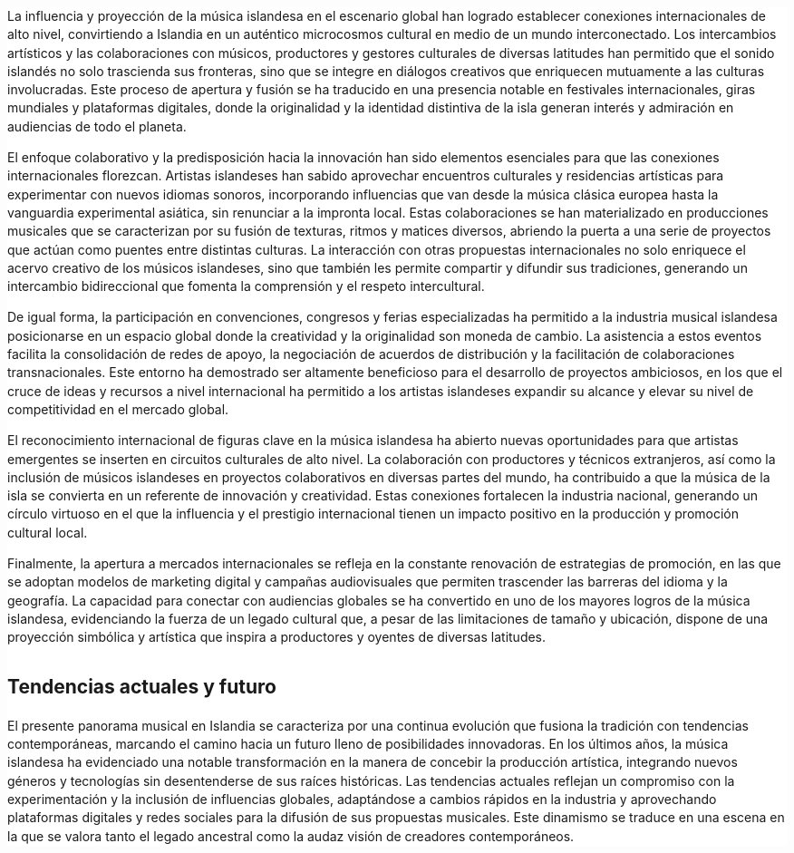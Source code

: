 La influencia y proyección de la música islandesa en el escenario global han logrado establecer conexiones internacionales de alto nivel, convirtiendo a Islandia en un auténtico microcosmos cultural en medio de un mundo interconectado. Los intercambios artísticos y las colaboraciones con músicos, productores y gestores culturales de diversas latitudes han permitido que el sonido islandés no solo trascienda sus fronteras, sino que se integre en diálogos creativos que enriquecen mutuamente a las culturas involucradas. Este proceso de apertura y fusión se ha traducido en una presencia notable en festivales internacionales, giras mundiales y plataformas digitales, donde la originalidad y la identidad distintiva de la isla generan interés y admiración en audiencias de todo el planeta.

El enfoque colaborativo y la predisposición hacia la innovación han sido elementos esenciales para que las conexiones internacionales florezcan. Artistas islandeses han sabido aprovechar encuentros culturales y residencias artísticas para experimentar con nuevos idiomas sonoros, incorporando influencias que van desde la música clásica europea hasta la vanguardia experimental asiática, sin renunciar a la impronta local. Estas colaboraciones se han materializado en producciones musicales que se caracterizan por su fusión de texturas, ritmos y matices diversos, abriendo la puerta a una serie de proyectos que actúan como puentes entre distintas culturas. La interacción con otras propuestas internacionales no solo enriquece el acervo creativo de los músicos islandeses, sino que también les permite compartir y difundir sus tradiciones, generando un intercambio bidireccional que fomenta la comprensión y el respeto intercultural.

De igual forma, la participación en convenciones, congresos y ferias especializadas ha permitido a la industria musical islandesa posicionarse en un espacio global donde la creatividad y la originalidad son moneda de cambio. La asistencia a estos eventos facilita la consolidación de redes de apoyo, la negociación de acuerdos de distribución y la facilitación de colaboraciones transnacionales. Este entorno ha demostrado ser altamente beneficioso para el desarrollo de proyectos ambiciosos, en los que el cruce de ideas y recursos a nivel internacional ha permitido a los artistas islandeses expandir su alcance y elevar su nivel de competitividad en el mercado global.

El reconocimiento internacional de figuras clave en la música islandesa ha abierto nuevas oportunidades para que artistas emergentes se inserten en circuitos culturales de alto nivel. La colaboración con productores y técnicos extranjeros, así como la inclusión de músicos islandeses en proyectos colaborativos en diversas partes del mundo, ha contribuido a que la música de la isla se convierta en un referente de innovación y creatividad. Estas conexiones fortalecen la industria nacional, generando un círculo virtuoso en el que la influencia y el prestigio internacional tienen un impacto positivo en la producción y promoción cultural local.

Finalmente, la apertura a mercados internacionales se refleja en la constante renovación de estrategias de promoción, en las que se adoptan modelos de marketing digital y campañas audiovisuales que permiten trascender las barreras del idioma y la geografía. La capacidad para conectar con audiencias globales se ha convertido en uno de los mayores logros de la música islandesa, evidenciando la fuerza de un legado cultural que, a pesar de las limitaciones de tamaño y ubicación, dispone de una proyección simbólica y artística que inspira a productores y oyentes de diversas latitudes.


## Tendencias actuales y futuro

El presente panorama musical en Islandia se caracteriza por una continua evolución que fusiona la tradición con tendencias contemporáneas, marcando el camino hacia un futuro lleno de posibilidades innovadoras. En los últimos años, la música islandesa ha evidenciado una notable transformación en la manera de concebir la producción artística, integrando nuevos géneros y tecnologías sin desentenderse de sus raíces históricas. Las tendencias actuales reflejan un compromiso con la experimentación y la inclusión de influencias globales, adaptándose a cambios rápidos en la industria y aprovechando plataformas digitales y redes sociales para la difusión de sus propuestas musicales. Este dinamismo se traduce en una escena en la que se valora tanto el legado ancestral como la audaz visión de creadores contemporáneos.
